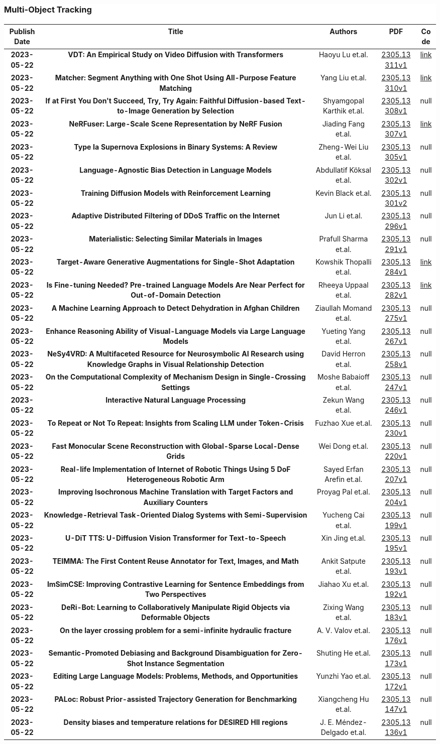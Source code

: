 ### Multi-Object Tracking
|Publish Date|Title|Authors|PDF|Code|
| :---: | :---: | :---: | :---: | :---: |
|**2023-05-22**|**VDT: An Empirical Study on Video Diffusion with Transformers**|Haoyu Lu et.al.|[2305.13311v1](http://arxiv.org/abs/2305.13311v1)|[link](https://github.com/rerv/vdt)|
|**2023-05-22**|**Matcher: Segment Anything with One Shot Using All-Purpose Feature Matching**|Yang Liu et.al.|[2305.13310v1](http://arxiv.org/abs/2305.13310v1)|[link](https://github.com/aim-uofa/matcher)|
|**2023-05-22**|**If at First You Don't Succeed, Try, Try Again: Faithful Diffusion-based Text-to-Image Generation by Selection**|Shyamgopal Karthik et.al.|[2305.13308v1](http://arxiv.org/abs/2305.13308v1)|null|
|**2023-05-22**|**NeRFuser: Large-Scale Scene Representation by NeRF Fusion**|Jiading Fang et.al.|[2305.13307v1](http://arxiv.org/abs/2305.13307v1)|[link](https://github.com/ripl/nerfuser)|
|**2023-05-22**|**Type Ia Supernova Explosions in Binary Systems: A Review**|Zheng-Wei Liu et.al.|[2305.13305v1](http://arxiv.org/abs/2305.13305v1)|null|
|**2023-05-22**|**Language-Agnostic Bias Detection in Language Models**|Abdullatif Köksal et.al.|[2305.13302v1](http://arxiv.org/abs/2305.13302v1)|null|
|**2023-05-22**|**Training Diffusion Models with Reinforcement Learning**|Kevin Black et.al.|[2305.13301v2](http://arxiv.org/abs/2305.13301v2)|null|
|**2023-05-22**|**Adaptive Distributed Filtering of DDoS Traffic on the Internet**|Jun Li et.al.|[2305.13296v1](http://arxiv.org/abs/2305.13296v1)|null|
|**2023-05-22**|**Materialistic: Selecting Similar Materials in Images**|Prafull Sharma et.al.|[2305.13291v1](http://arxiv.org/abs/2305.13291v1)|null|
|**2023-05-22**|**Target-Aware Generative Augmentations for Single-Shot Adaptation**|Kowshik Thopalli et.al.|[2305.13284v1](http://arxiv.org/abs/2305.13284v1)|[link](https://github.com/rakshith-2905/sista)|
|**2023-05-22**|**Is Fine-tuning Needed? Pre-trained Language Models Are Near Perfect for Out-of-Domain Detection**|Rheeya Uppaal et.al.|[2305.13282v1](http://arxiv.org/abs/2305.13282v1)|[link](https://github.com/uppaal/lm-ood)|
|**2023-05-22**|**A Machine Learning Approach to Detect Dehydration in Afghan Children**|Ziaullah Momand et.al.|[2305.13275v1](http://arxiv.org/abs/2305.13275v1)|null|
|**2023-05-22**|**Enhance Reasoning Ability of Visual-Language Models via Large Language Models**|Yueting Yang et.al.|[2305.13267v1](http://arxiv.org/abs/2305.13267v1)|null|
|**2023-05-22**|**NeSy4VRD: A Multifaceted Resource for Neurosymbolic AI Research using Knowledge Graphs in Visual Relationship Detection**|David Herron et.al.|[2305.13258v1](http://arxiv.org/abs/2305.13258v1)|null|
|**2023-05-22**|**On the Computational Complexity of Mechanism Design in Single-Crossing Settings**|Moshe Babaioff et.al.|[2305.13247v1](http://arxiv.org/abs/2305.13247v1)|null|
|**2023-05-22**|**Interactive Natural Language Processing**|Zekun Wang et.al.|[2305.13246v1](http://arxiv.org/abs/2305.13246v1)|null|
|**2023-05-22**|**To Repeat or Not To Repeat: Insights from Scaling LLM under Token-Crisis**|Fuzhao Xue et.al.|[2305.13230v1](http://arxiv.org/abs/2305.13230v1)|null|
|**2023-05-22**|**Fast Monocular Scene Reconstruction with Global-Sparse Local-Dense Grids**|Wei Dong et.al.|[2305.13220v1](http://arxiv.org/abs/2305.13220v1)|null|
|**2023-05-22**|**Real-life Implementation of Internet of Robotic Things Using 5 DoF Heterogeneous Robotic Arm**|Sayed Erfan Arefin et.al.|[2305.13207v1](http://arxiv.org/abs/2305.13207v1)|null|
|**2023-05-22**|**Improving Isochronous Machine Translation with Target Factors and Auxiliary Counters**|Proyag Pal et.al.|[2305.13204v1](http://arxiv.org/abs/2305.13204v1)|null|
|**2023-05-22**|**Knowledge-Retrieval Task-Oriented Dialog Systems with Semi-Supervision**|Yucheng Cai et.al.|[2305.13199v1](http://arxiv.org/abs/2305.13199v1)|null|
|**2023-05-22**|**U-DiT TTS: U-Diffusion Vision Transformer for Text-to-Speech**|Xin Jing et.al.|[2305.13195v1](http://arxiv.org/abs/2305.13195v1)|null|
|**2023-05-22**|**TEIMMA: The First Content Reuse Annotator for Text, Images, and Math**|Ankit Satpute et.al.|[2305.13193v1](http://arxiv.org/abs/2305.13193v1)|null|
|**2023-05-22**|**ImSimCSE: Improving Contrastive Learning for Sentence Embeddings from Two Perspectives**|Jiahao Xu et.al.|[2305.13192v1](http://arxiv.org/abs/2305.13192v1)|null|
|**2023-05-22**|**DeRi-Bot: Learning to Collaboratively Manipulate Rigid Objects via Deformable Objects**|Zixing Wang et.al.|[2305.13183v1](http://arxiv.org/abs/2305.13183v1)|null|
|**2023-05-22**|**On the layer crossing problem for a semi-infinite hydraulic fracture**|A. V. Valov et.al.|[2305.13176v1](http://arxiv.org/abs/2305.13176v1)|null|
|**2023-05-22**|**Semantic-Promoted Debiasing and Background Disambiguation for Zero-Shot Instance Segmentation**|Shuting He et.al.|[2305.13173v1](http://arxiv.org/abs/2305.13173v1)|null|
|**2023-05-22**|**Editing Large Language Models: Problems, Methods, and Opportunities**|Yunzhi Yao et.al.|[2305.13172v1](http://arxiv.org/abs/2305.13172v1)|null|
|**2023-05-22**|**PALoc: Robust Prior-assisted Trajectory Generation for Benchmarking**|Xiangcheng Hu et.al.|[2305.13147v1](http://arxiv.org/abs/2305.13147v1)|null|
|**2023-05-22**|**Density biases and temperature relations for DESIRED HII regions**|J. E. Méndez-Delgado et.al.|[2305.13136v1](http://arxiv.org/abs/2305.13136v1)|null|
